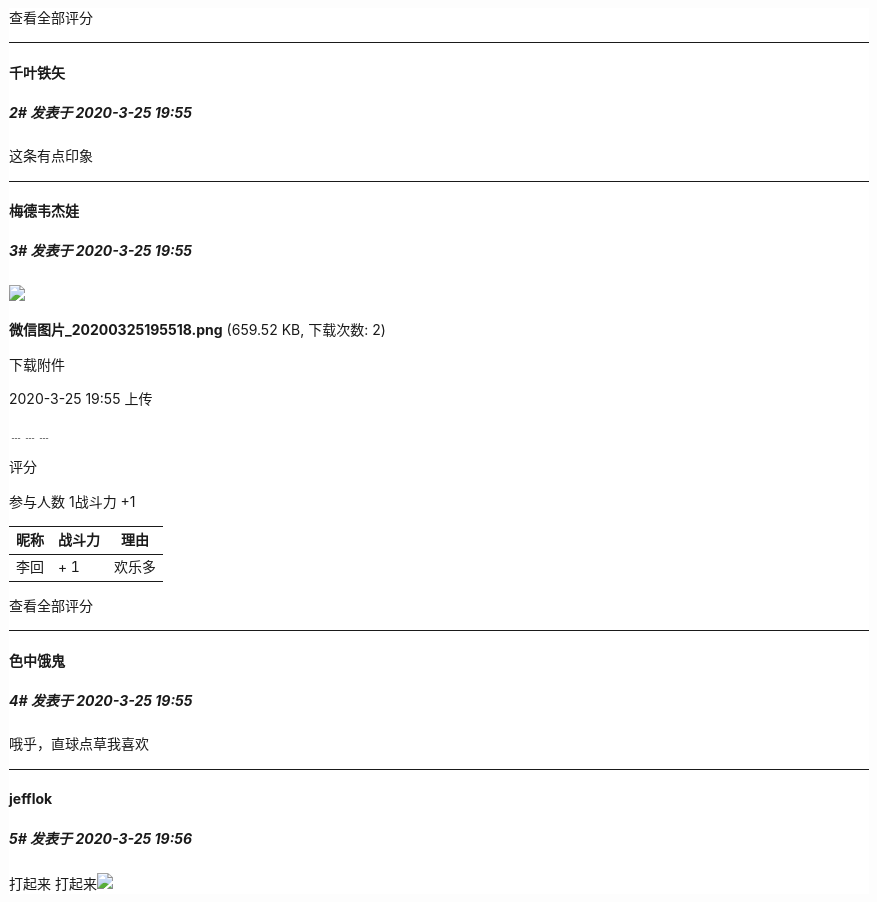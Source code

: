 
查看全部评分


-----

####  千叶铁矢  
##### 2#       发表于 2020-3-25 19:55


这条有点印象


-----

####  梅德韦杰娃  
##### 3#       发表于 2020-3-25 19:55


<img src="https://img.saraba1st.com/forum/202003/25/195531bgubu4rue3guxrzx.png" referrerpolicy="no-referrer">


<strong>微信图片_20200325195518.png</strong> (659.52 KB, 下载次数: 2)

下载附件

2020-3-25 19:55 上传


﹍﹍﹍

评分


 参与人数 1战斗力 +1

|昵称|战斗力|理由|
|----|---|---|
| 李回| + 1|欢乐多|


查看全部评分


-----

####  色中饿鬼  
##### 4#       发表于 2020-3-25 19:55


哦乎，直球点草我喜欢


-----

####  jefflok  
##### 5#       发表于 2020-3-25 19:56


打起来 打起来<img src="https://static.saraba1st.com/image/smiley/face2017/079.png" referrerpolicy="no-referrer">
